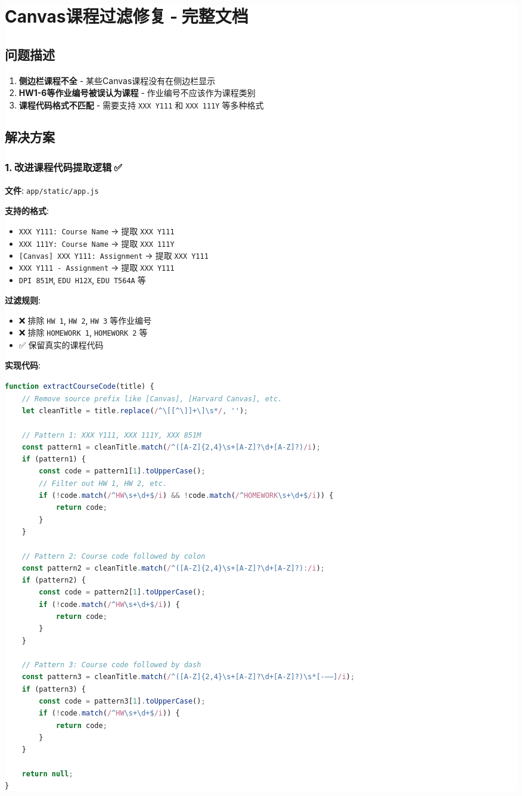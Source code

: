 # Canvas课程过滤修复 - 完整文档

## 问题描述

1. **侧边栏课程不全** - 某些Canvas课程没有在侧边栏显示
2. **HW1-6等作业编号被误认为课程** - 作业编号不应该作为课程类别
3. **课程代码格式不匹配** - 需要支持 `XXX Y111` 和 `XXX 111Y` 等多种格式

## 解决方案

### 1. 改进课程代码提取逻辑 ✅

**文件**: `app/static/app.js`

**支持的格式**:
- `XXX Y111: Course Name` → 提取 `XXX Y111`
- `XXX 111Y: Course Name` → 提取 `XXX 111Y`
- `[Canvas] XXX Y111: Assignment` → 提取 `XXX Y111`
- `XXX Y111 - Assignment` → 提取 `XXX Y111`
- `DPI 851M`, `EDU H12X`, `EDU T564A` 等

**过滤规则**:
- ❌ 排除 `HW 1`, `HW 2`, `HW 3` 等作业编号
- ❌ 排除 `HOMEWORK 1`, `HOMEWORK 2` 等
- ✅ 保留真实的课程代码

**实现代码**:
```javascript
function extractCourseCode(title) {
    // Remove source prefix like [Canvas], [Harvard Canvas], etc.
    let cleanTitle = title.replace(/^\[[^\]]+\]\s*/, '');

    // Pattern 1: XXX Y111, XXX 111Y, XXX 851M
    const pattern1 = cleanTitle.match(/^([A-Z]{2,4}\s+[A-Z]?\d+[A-Z]?)/i);
    if (pattern1) {
        const code = pattern1[1].toUpperCase();
        // Filter out HW 1, HW 2, etc.
        if (!code.match(/^HW\s+\d+$/i) && !code.match(/^HOMEWORK\s+\d+$/i)) {
            return code;
        }
    }

    // Pattern 2: Course code followed by colon
    const pattern2 = cleanTitle.match(/^([A-Z]{2,4}\s+[A-Z]?\d+[A-Z]?):/i);
    if (pattern2) {
        const code = pattern2[1].toUpperCase();
        if (!code.match(/^HW\s+\d+$/i)) {
            return code;
        }
    }

    // Pattern 3: Course code followed by dash
    const pattern3 = cleanTitle.match(/^([A-Z]{2,4}\s+[A-Z]?\d+[A-Z]?)\s*[-–—]/i);
    if (pattern3) {
        const code = pattern3[1].toUpperCase();
        if (!code.match(/^HW\s+\d+$/i)) {
            return code;
        }
    }

    return null;
}
```